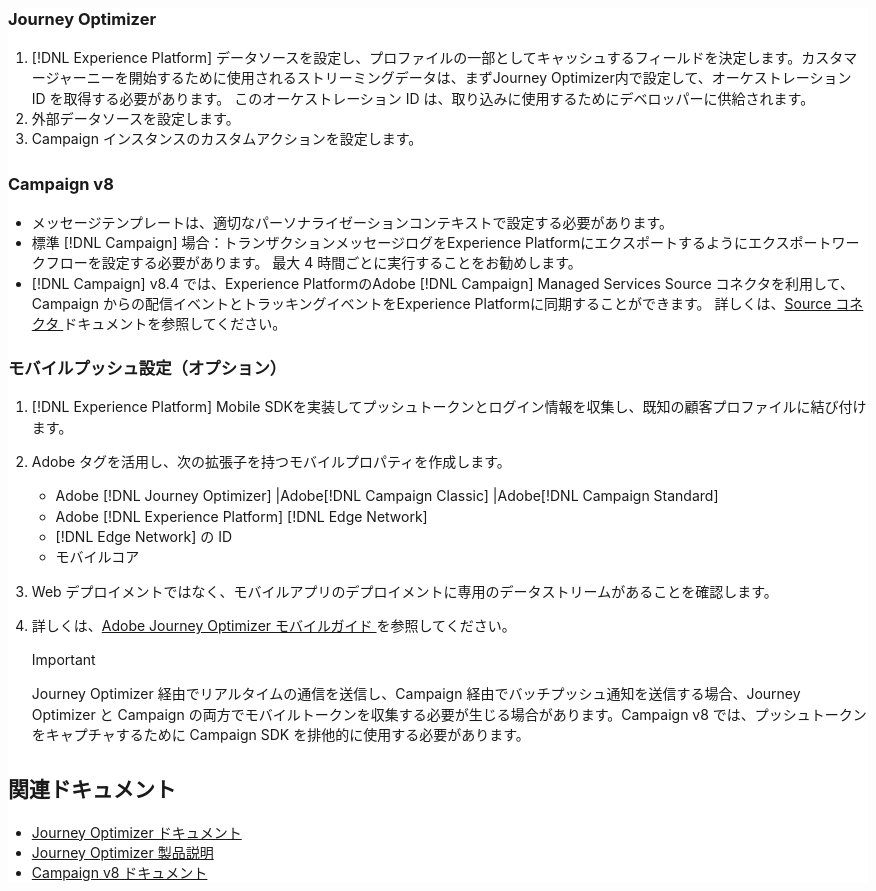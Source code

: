 ### Journey Optimizer

1. [!DNL Experience Platform] データソースを設定し、プロファイルの一部としてキャッシュするフィールドを決定します。カスタマージャーニーを開始するために使用されるストリーミングデータは、まずJourney Optimizer内で設定して、オーケストレーション ID を取得する必要があります。 このオーケストレーション ID は、取り込みに使用するためにデベロッパーに供給されます。
1. 外部データソースを設定します。
1. Campaign インスタンスのカスタムアクションを設定します。

### Campaign v8

* メッセージテンプレートは、適切なパーソナライゼーションコンテキストで設定する必要があります。
* 標準 [!DNL Campaign] 場合：トランザクションメッセージログをExperience Platformにエクスポートするようにエクスポートワークフローを設定する必要があります。 最大 4 時間ごとに実行することをお勧めします。
* [!DNL Campaign] v8.4 では、Experience PlatformのAdobe [!DNL Campaign] Managed Services Source コネクタを利用して、Campaign からの配信イベントとトラッキングイベントをExperience Platformに同期することができます。 詳しくは、[Source コネクタ ](https://experienceleague.adobe.com/docs/experience-platform/sources/home.html?lang=ja) ドキュメントを参照してください。

### モバイルプッシュ設定（オプション）

1. [!DNL Experience Platform] Mobile SDKを実装してプッシュトークンとログイン情報を収集し、既知の顧客プロファイルに結び付けます。
1. Adobe タグを活用し、次の拡張子を持つモバイルプロパティを作成します。
   * Adobe [!DNL Journey Optimizer] |Adobe[!DNL Campaign Classic] |Adobe[!DNL Campaign Standard]
   * Adobe [!DNL Experience Platform] [!DNL Edge Network]
   * [!DNL Edge Network] の ID
   * モバイルコア
1. Web デプロイメントではなく、モバイルアプリのデプロイメントに専用のデータストリームがあることを確認します。
1. 詳しくは、[Adobe Journey Optimizer モバイルガイド ](https://aep-sdks.gitbook.io/docs/using-mobile-extensions/adobe-journey-optimizer) を参照してください。

   >[!IMPORTANT]
   >Journey Optimizer 経由でリアルタイムの通信を送信し、Campaign 経由でバッチプッシュ通知を送信する場合、Journey Optimizer と Campaign の両方でモバイルトークンを収集する必要が生じる場合があります。Campaign v8 では、プッシュトークンをキャプチャするために Campaign SDK を排他的に使用する必要があります。

## 関連ドキュメント

* [Journey Optimizer ドキュメント](https://experienceleague.adobe.com/docs/journey-optimizer/using/ajo-home.html?lang=ja)
* [Journey Optimizer 製品説明](https://helpx.adobe.com/jp/legal/product-descriptions/adobe-journey-optimizer.html)
* [Campaign v8 ドキュメント](https://experienceleague.adobe.com/docs/campaign-v8.html?lang=ja)
